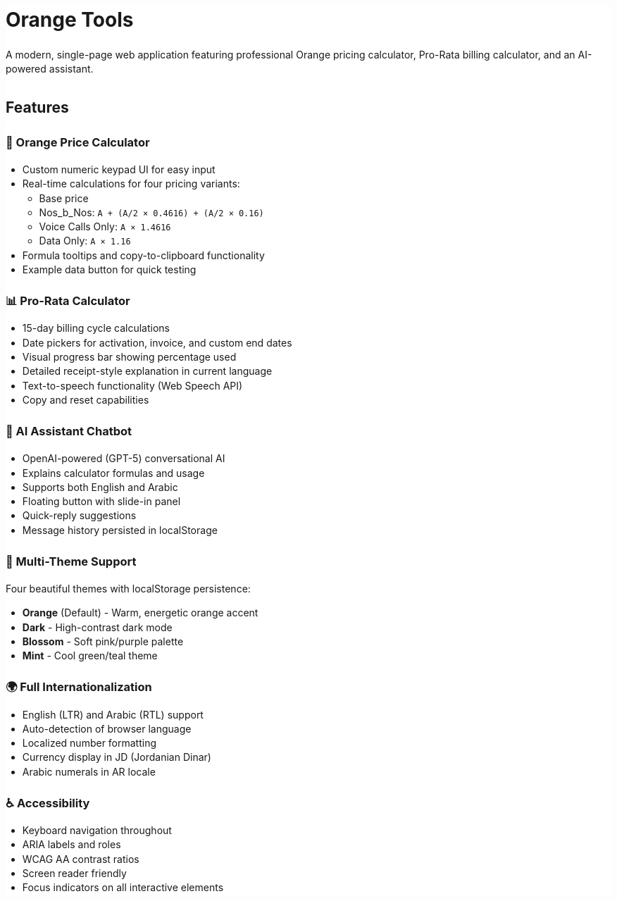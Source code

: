 # Orange Tools

A modern, single-page web application featuring professional Orange pricing calculator, Pro-Rata billing calculator, and an AI-powered assistant.

## Features

### 🧮 Orange Price Calculator
- Custom numeric keypad UI for easy input
- Real-time calculations for four pricing variants:
  - Base price
  - Nos_b_Nos: `A + (A/2 × 0.4616) + (A/2 × 0.16)`
  - Voice Calls Only: `A × 1.4616`
  - Data Only: `A × 1.16`
- Formula tooltips and copy-to-clipboard functionality
- Example data button for quick testing

### 📊 Pro-Rata Calculator
- 15-day billing cycle calculations
- Date pickers for activation, invoice, and custom end dates
- Visual progress bar showing percentage used
- Detailed receipt-style explanation in current language
- Text-to-speech functionality (Web Speech API)
- Copy and reset capabilities

### 🤖 AI Assistant Chatbot
- OpenAI-powered (GPT-5) conversational AI
- Explains calculator formulas and usage
- Supports both English and Arabic
- Floating button with slide-in panel
- Quick-reply suggestions
- Message history persisted in localStorage

### 🎨 Multi-Theme Support
Four beautiful themes with localStorage persistence:
- **Orange** (Default) - Warm, energetic orange accent
- **Dark** - High-contrast dark mode
- **Blossom** - Soft pink/purple palette
- **Mint** - Cool green/teal theme

### 🌍 Full Internationalization
- English (LTR) and Arabic (RTL) support
- Auto-detection of browser language
- Localized number formatting
- Currency display in JD (Jordanian Dinar)
- Arabic numerals in AR locale

### ♿ Accessibility
- Keyboard navigation throughout
- ARIA labels and roles
- WCAG AA contrast ratios
- Screen reader friendly
- Focus indicators on all interactive elements
